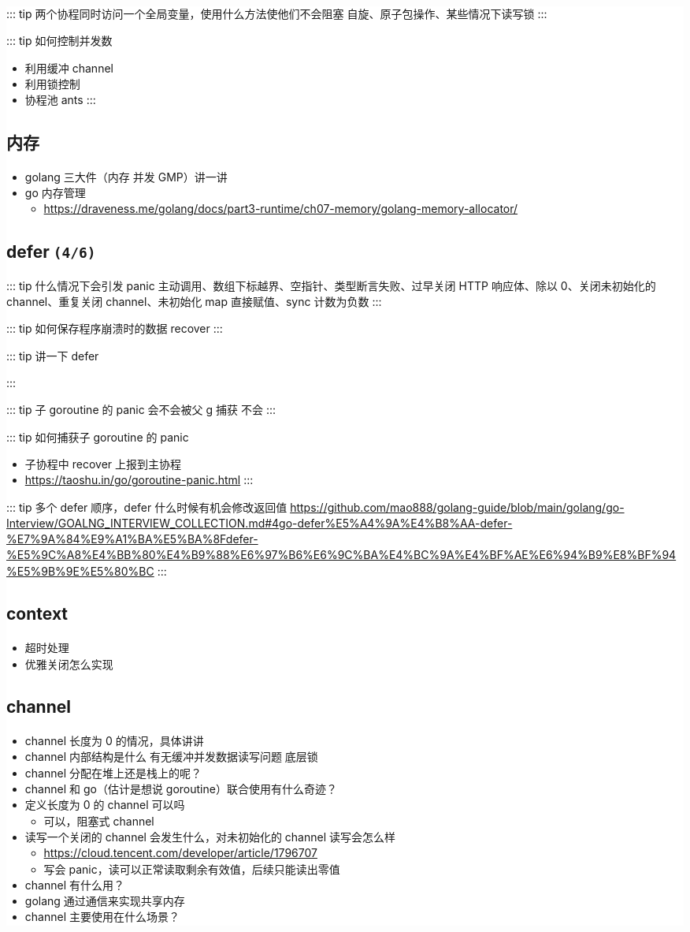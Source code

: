 ::: tip 两个协程同时访问一个全局变量，使用什么方法使他们不会阻塞
自旋、原子包操作、某些情况下读写锁
:::

::: tip 如何控制并发数
- 利用缓冲 channel
- 利用锁控制
- 协程池 ants
  :::

## 内存

- golang 三大件（内存 并发 GMP）讲一讲
- go 内存管理
  - https://draveness.me/golang/docs/part3-runtime/ch07-memory/golang-memory-allocator/

## defer `(4/6)`

::: tip 什么情况下会引发 panic
主动调用、数组下标越界、空指针、类型断言失败、过早关闭 HTTP 响应体、除以 0、关闭未初始化的 channel、重复关闭 channel、未初始化 map 直接赋值、sync 计数为负数
:::

::: tip 如何保存程序崩溃时的数据
recover
:::

::: tip 讲一下 defer

:::

::: tip 子 goroutine 的 panic 会不会被父 g 捕获
不会
:::

::: tip 如何捕获子 goroutine 的 panic
- 子协程中 recover 上报到主协程
- https://taoshu.in/go/goroutine-panic.html
  :::

::: tip 多个 defer 顺序，defer 什么时候有机会修改返回值
https://github.com/mao888/golang-guide/blob/main/golang/go-Interview/GOALNG_INTERVIEW_COLLECTION.md#4go-defer%E5%A4%9A%E4%B8%AA-defer-%E7%9A%84%E9%A1%BA%E5%BA%8Fdefer-%E5%9C%A8%E4%BB%80%E4%B9%88%E6%97%B6%E6%9C%BA%E4%BC%9A%E4%BF%AE%E6%94%B9%E8%BF%94%E5%9B%9E%E5%80%BC
:::

## context

- 超时处理
- 优雅关闭怎么实现

## channel

- channel 长度为 0 的情况，具体讲讲
- channel 内部结构是什么 有无缓冲并发数据读写问题 底层锁
- channel 分配在堆上还是栈上的呢？
- channel 和 go（估计是想说 goroutine）联合使用有什么奇迹？
- 定义长度为 0 的 channel 可以吗
  - 可以，阻塞式 channel
- 读写一个关闭的 channel 会发生什么，对未初始化的 channel 读写会怎么样
  - https://cloud.tencent.com/developer/article/1796707
  - 写会 panic，读可以正常读取剩余有效值，后续只能读出零值
- channel 有什么用？
- golang 通过通信来实现共享内存
- channel 主要使用在什么场景？

